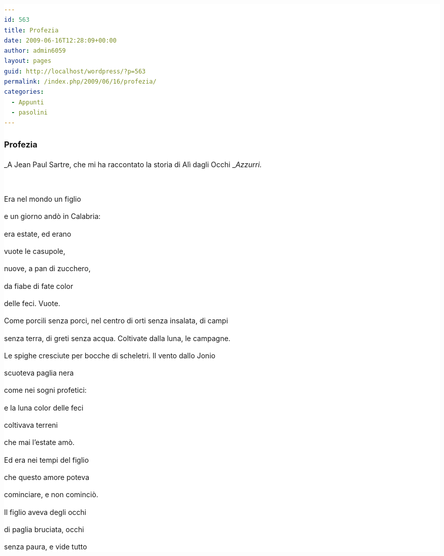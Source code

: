 ```yaml
---
id: 563
title: Profezia
date: 2009-06-16T12:28:09+00:00
author: admin6059
layout: pages
guid: http://localhost/wordpress/?p=563
permalink: /index.php/2009/06/16/profezia/
categories:
  - Appunti
  - pasolini
---
```

### Profezia

_A Jean Paul Sartre, che mi ha raccontato la storia di Alì dagli Occhi __Azzurri._

&nbsp;

Era nel mondo un figlio
  
e un giorno andò in Calabria:
  
era estate, ed erano
  
vuote le casupole,
  
nuove, a pan di zucchero,
  
da fiabe di fate color
  
delle feci. Vuote.
  
Come porcili senza porci, nel centro di orti senza insalata, di campi
  
senza terra, di greti senza acqua. Coltivate dalla luna, le campagne.
  
Le spighe cresciute per bocche di scheletri. Il vento dallo Jonio
  
scuoteva paglia nera
  
come nei sogni profetici:
  
e la luna color delle feci
  
coltivava terreni
  
che mai l’estate amò.
  
Ed era nei tempi del figlio
  
che questo amore poteva
  
cominciare, e non cominciò.
  
Il figlio aveva degli occhi
  
di paglia bruciata, occhi
  
senza paura, e vide tutto
  